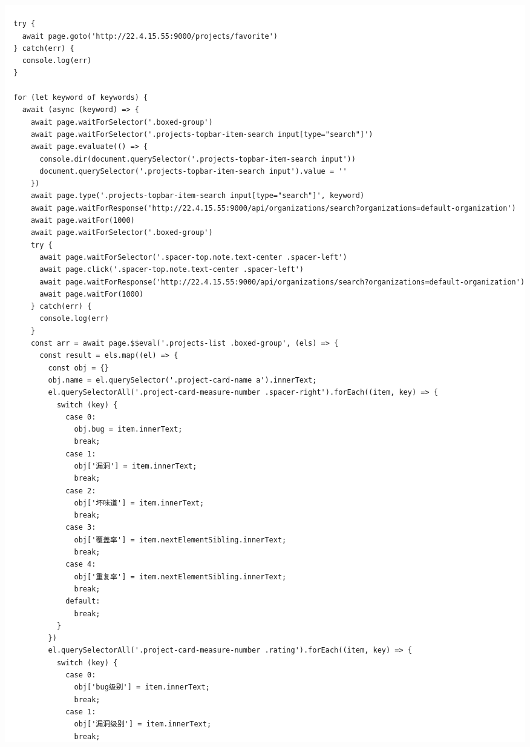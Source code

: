 ```

  try {
    await page.goto('http://22.4.15.55:9000/projects/favorite')
  } catch(err) {
    console.log(err)
  }

  for (let keyword of keywords) {
    await (async (keyword) => {
      await page.waitForSelector('.boxed-group')
      await page.waitForSelector('.projects-topbar-item-search input[type="search"]')
      await page.evaluate(() => {
        console.dir(document.querySelector('.projects-topbar-item-search input'))
        document.querySelector('.projects-topbar-item-search input').value = ''
      })
      await page.type('.projects-topbar-item-search input[type="search"]', keyword)
      await page.waitForResponse('http://22.4.15.55:9000/api/organizations/search?organizations=default-organization')
      await page.waitFor(1000)
      await page.waitForSelector('.boxed-group')
      try {
        await page.waitForSelector('.spacer-top.note.text-center .spacer-left')
        await page.click('.spacer-top.note.text-center .spacer-left')
        await page.waitForResponse('http://22.4.15.55:9000/api/organizations/search?organizations=default-organization')
        await page.waitFor(1000)
      } catch(err) {
        console.log(err)
      }
      const arr = await page.$$eval('.projects-list .boxed-group', (els) => {
        const result = els.map((el) => {
          const obj = {}
          obj.name = el.querySelector('.project-card-name a').innerText;
          el.querySelectorAll('.project-card-measure-number .spacer-right').forEach((item, key) => {
            switch (key) {
              case 0:
                obj.bug = item.innerText;
                break;
              case 1:
                obj['漏洞'] = item.innerText;
                break;
              case 2:
                obj['坏味道'] = item.innerText;
                break;
              case 3:
                obj['覆盖率'] = item.nextElementSibling.innerText;
                break;
              case 4:
                obj['重复率'] = item.nextElementSibling.innerText;
                break;
              default:
                break;
            }
          })
          el.querySelectorAll('.project-card-measure-number .rating').forEach((item, key) => {
            switch (key) {
              case 0:
                obj['bug级别'] = item.innerText;
                break;
              case 1:
                obj['漏洞级别'] = item.innerText;
                break;
```
